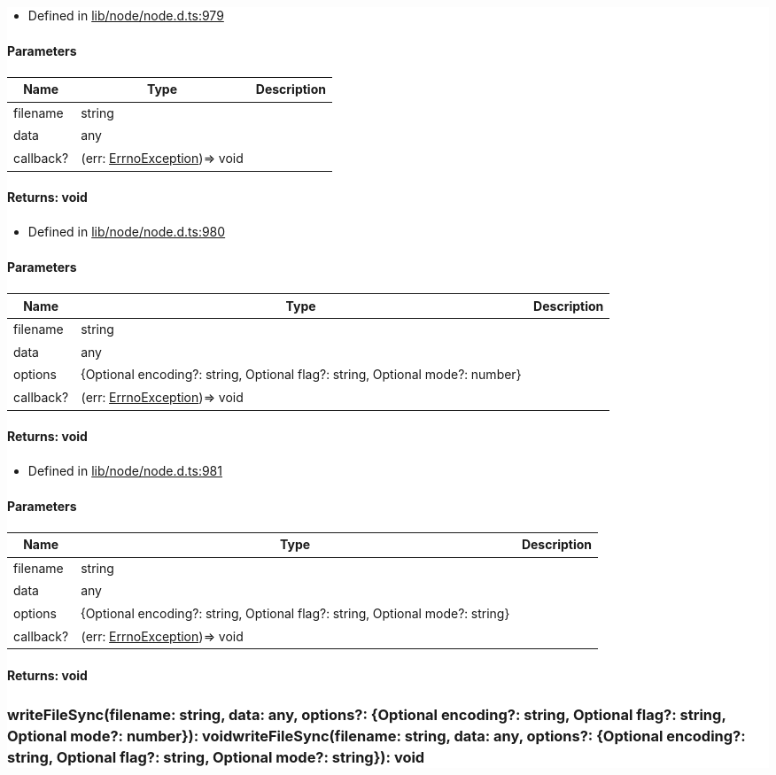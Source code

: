 * Defined in [lib/node/node.d.ts:979](https://github.com/kimamula/typedoc/blob/HEAD/src/lib/node/node.d.ts#L979)


#### Parameters

| Name | Type | Description |
| ---- | ---- | ---- |
| filename | string|  |
| data | any|  |
| callback? | (err: [ErrnoException](../interfaces/nodejs.errnoexception.md))=> void|  |

#### Returns: void
  
* Defined in [lib/node/node.d.ts:980](https://github.com/kimamula/typedoc/blob/HEAD/src/lib/node/node.d.ts#L980)


#### Parameters

| Name | Type | Description |
| ---- | ---- | ---- |
| filename | string|  |
| data | any|  |
| options | \{Optional encoding?: string, Optional flag?: string, Optional mode?: number\}|  |
| callback? | (err: [ErrnoException](../interfaces/nodejs.errnoexception.md))=> void|  |

#### Returns: void
  
* Defined in [lib/node/node.d.ts:981](https://github.com/kimamula/typedoc/blob/HEAD/src/lib/node/node.d.ts#L981)


#### Parameters

| Name | Type | Description |
| ---- | ---- | ---- |
| filename | string|  |
| data | any|  |
| options | \{Optional encoding?: string, Optional flag?: string, Optional mode?: string\}|  |
| callback? | (err: [ErrnoException](../interfaces/nodejs.errnoexception.md))=> void|  |

#### Returns: void

### writeFileSync(filename: string, data: any, options?: \{Optional encoding?: string, Optional flag?: string, Optional mode?: number\}): voidwriteFileSync(filename: string, data: any, options?: \{Optional encoding?: string, Optional flag?: string, Optional mode?: string\}): void
  